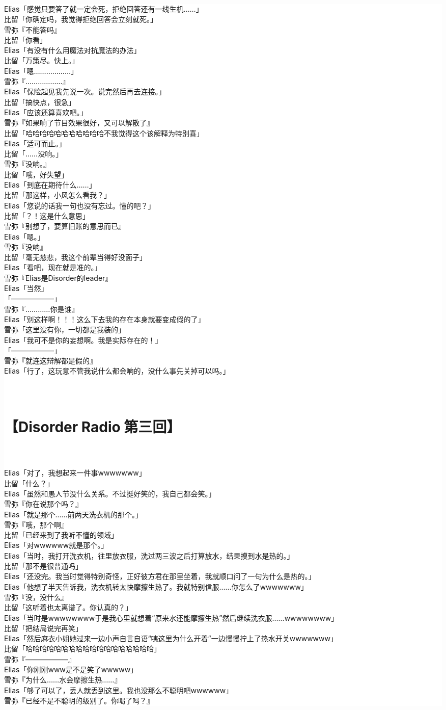 Elias「感觉只要答了就一定会死，拒绝回答还有一线生机……」<br>
比留「你确定吗，我觉得拒绝回答会立刻就死。」<br>
雪弥『不能答吗』<br>
比留「你看」<br>
Elias「有没有什么用魔法对抗魔法的办法」<br>
比留「万策尽。快上。」<br>
Elias「嗯………………」<br>
雪弥『………………』<br>
Elias「保险起见我先说一次。说完然后再去连接。」<br>
比留「搞快点，很急」<br>
Elias「应该还算喜欢吧。」<br>
雪弥『如果响了节目效果很好，又可以解散了』<br>
比留「哈哈哈哈哈哈哈哈哈哈哈不我觉得这个该解释为特别喜」<br>
Elias「适可而止。」<br>
比留「……没响。」<br>
雪弥『没响。』<br>
比留「哦，好失望」<br>
Elias「到底在期待什么……」<br>
比留「那这样，小风怎么看我？」<br>
Elias「您说的话我一句也没有忘过。懂的吧？」<br>
比留「？！这是什么意思」<br>
雪弥『别想了，要算旧账的意思而已』<br>
Elias「嗯。」<br>
雪弥『没响』<br>
比留「毫无慈悲，我这个前辈当得好没面子」<br>
Elias「看吧，现在就是准的。」<br>
雪弥『Elias是Disorder的leader』<br>
Elias「当然」<br>
「——————」<br>
雪弥『…………你是谁』<br>
Elias「别这样啊！！！这么下去我的存在本身就要变成假的了」<br>
雪弥「这里没有你，一切都是我装的」<br>
Elias「我可不是你的妄想啊。我是实际存在的！」<br>
「——————」<br>
雪弥『就连这辩解都是假的』<br>
Elias「行了，这玩意不管我说什么都会响的，没什么事先关掉可以吗。」<br>
<br><br>
# 【Disorder Radio 第三回】
<br><br>
Elias「对了，我想起来一件事wwwwwww」<br>
比留「什么？」<br>
Elias「虽然和愚人节没什么关系。不过挺好笑的，我自己都会笑。」<br>
雪弥『你在说那个吗？』<br>
Elias「就是那个……前两天洗衣机的那个。」<br>
雪弥『哦，那个啊』<br>
比留「已经来到了我听不懂的领域」<br>
Elias「对wwwwww就是那个。」<br>
Elias「当时，我打开洗衣机，往里放衣服，洗过两三波之后打算放水，结果摸到水是热的。」<br>
比留「那不是很普通吗」<br>
Elias「还没完。我当时觉得特别奇怪，正好彼方君在那里坐着，我就顺口问了一句为什么是热的。」<br>
Elias「他想了半天告诉我，洗衣机转太快摩擦生热了。我就特别信服……你怎么了wwwwwww」<br>
雪弥『没，没什么』<br>
比留「这听着也太离谱了。你认真的？」<br>
Elias「当时是wwwwwwww于是我心里就想着“原来水还能摩擦生热”然后继续洗衣服……wwwwwwww」<br>
比留「把结局说完再笑」<br>
Elias「然后麻衣小姐她过来一边小声自言自语“咦这里为什么开着”一边慢慢拧上了热水开关wwwwwww」<br>
比留「哈哈哈哈哈哈哈哈哈哈哈哈哈哈哈哈哈哈」<br>
雪弥『——————』<br>
Elias「你刚刚www是不是笑了wwwww」<br>
雪弥『为什么……水会摩擦生热……』<br>
Elias「够了可以了，丢人就丢到这里。我也没那么不聪明吧wwwwww」<br>
雪弥『已经不是不聪明的级别了。你喝了吗？』<br>